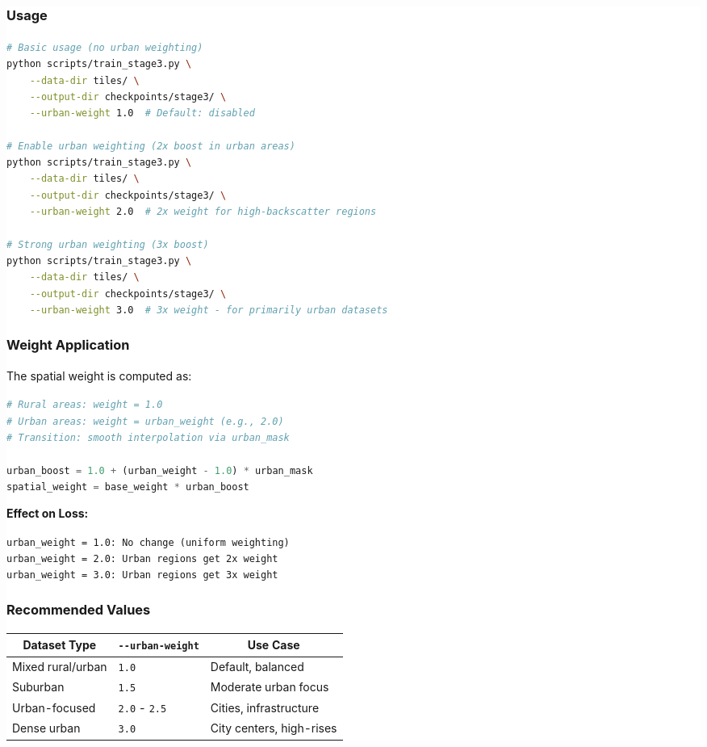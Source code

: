 ### Usage

```bash
# Basic usage (no urban weighting)
python scripts/train_stage3.py \
    --data-dir tiles/ \
    --output-dir checkpoints/stage3/ \
    --urban-weight 1.0  # Default: disabled

# Enable urban weighting (2x boost in urban areas)
python scripts/train_stage3.py \
    --data-dir tiles/ \
    --output-dir checkpoints/stage3/ \
    --urban-weight 2.0  # 2x weight for high-backscatter regions

# Strong urban weighting (3x boost)
python scripts/train_stage3.py \
    --data-dir tiles/ \
    --output-dir checkpoints/stage3/ \
    --urban-weight 3.0  # 3x weight - for primarily urban datasets
```

### Weight Application

The spatial weight is computed as:

```python
# Rural areas: weight = 1.0
# Urban areas: weight = urban_weight (e.g., 2.0)
# Transition: smooth interpolation via urban_mask

urban_boost = 1.0 + (urban_weight - 1.0) * urban_mask
spatial_weight = base_weight * urban_boost
```

**Effect on Loss:**

```
urban_weight = 1.0: No change (uniform weighting)
urban_weight = 2.0: Urban regions get 2x weight
urban_weight = 3.0: Urban regions get 3x weight
```

### Recommended Values

| Dataset Type | `--urban-weight` | Use Case |
|--------------|------------------|----------|
| Mixed rural/urban | `1.0` | Default, balanced |
| Suburban | `1.5` | Moderate urban focus |
| Urban-focused | `2.0` - `2.5` | Cities, infrastructure |
| Dense urban | `3.0` | City centers, high-rises |
